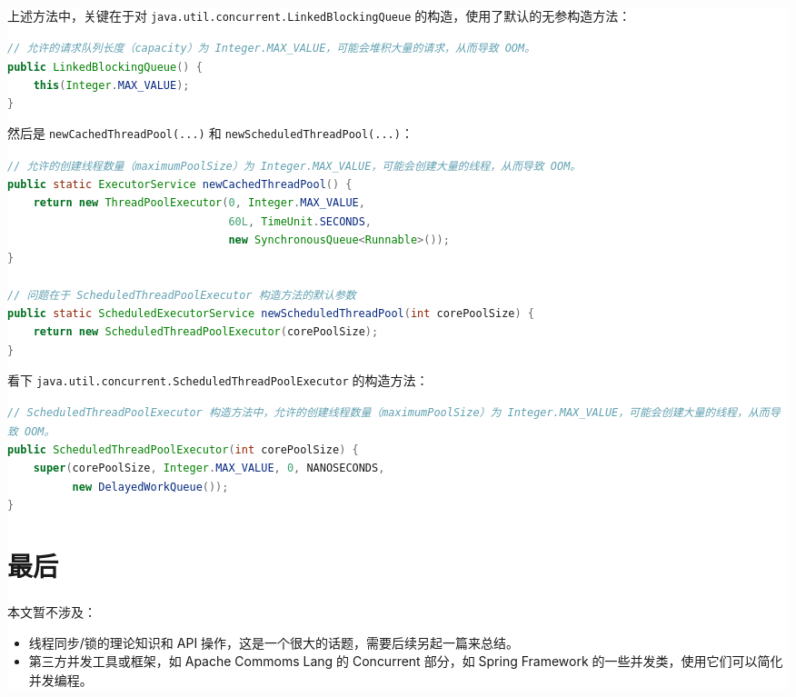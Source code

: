 上述方法中，关键在于对 `java.util.concurrent.LinkedBlockingQueue` 的构造，使用了默认的无参构造方法：

```java
// 允许的请求队列长度（capacity）为 Integer.MAX_VALUE，可能会堆积大量的请求，从而导致 OOM。
public LinkedBlockingQueue() {
    this(Integer.MAX_VALUE);
}
```

然后是 `newCachedThreadPool(...)` 和 `newScheduledThreadPool(...)`：

```java
// 允许的创建线程数量（maximumPoolSize）为 Integer.MAX_VALUE，可能会创建大量的线程，从而导致 OOM。
public static ExecutorService newCachedThreadPool() {
    return new ThreadPoolExecutor(0, Integer.MAX_VALUE,
                                  60L, TimeUnit.SECONDS,
                                  new SynchronousQueue<Runnable>());
}

// 问题在于 ScheduledThreadPoolExecutor 构造方法的默认参数
public static ScheduledExecutorService newScheduledThreadPool(int corePoolSize) {
    return new ScheduledThreadPoolExecutor(corePoolSize);
}
```

看下 `java.util.concurrent.ScheduledThreadPoolExecutor` 的构造方法：

```java
// ScheduledThreadPoolExecutor 构造方法中，允许的创建线程数量（maximumPoolSize）为 Integer.MAX_VALUE，可能会创建大量的线程，从而导致 OOM。
public ScheduledThreadPoolExecutor(int corePoolSize) {
    super(corePoolSize, Integer.MAX_VALUE, 0, NANOSECONDS,
          new DelayedWorkQueue());
}
```

# 最后

本文暂不涉及：

* 线程同步/锁的理论知识和 API 操作，这是一个很大的话题，需要后续另起一篇来总结。
* 第三方并发工具或框架，如 Apache Commoms Lang 的 Concurrent 部分，如 Spring Framework 的一些并发类，使用它们可以简化并发编程。